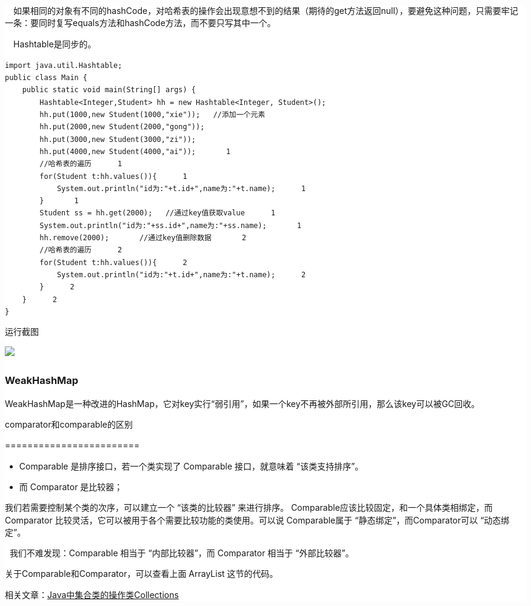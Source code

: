 　如果相同的对象有不同的hashCode，对哈希表的操作会出现意想不到的结果（期待的get方法返回null），要避免这种问题，只需要牢记一条：要同时复写equals方法和hashCode方法，而不要只写其中一个。   

　Hashtable是同步的。



```
import java.util.Hashtable;      
public class Main {      
    public static void main(String[] args) {      
        Hashtable<Integer,Student> hh = new Hashtable<Integer, Student>();       
        hh.put(1000,new Student(1000,"xie"));   //添加一个元素      
        hh.put(2000,new Student(2000,"gong"));      
        hh.put(3000,new Student(3000,"zi"));      
        hh.put(4000,new Student(4000,"ai"));       1
        //哈希表的遍历      1
        for(Student t:hh.values()){      1
            System.out.println("id为:"+t.id+",name为:"+t.name);      1
        }       1
        Student ss = hh.get(2000);   //通过key值获取value      1
        System.out.println("id为:"+ss.id+",name为:"+ss.name);       1
        hh.remove(2000);       //通过key值删除数据       2
        //哈希表的遍历      2
        for(Student t:hh.values()){      2
            System.out.println("id为:"+t.id+",name为:"+t.name);      2
        }      2
    }      2
}
```




运行截图



![](https://img-blog.csdnimg.cn/20200715230703718.png?x-oss-process=image/watermark,type_ZmFuZ3poZW5naGVpdGk,shadow_10,text_aHR0cHM6Ly9ibG9nLmNzZG4ubmV0L3FxXzM2MTE5MTky,size_16,color_FFFFFF,t_70)



### WeakHashMap



WeakHashMap是一种改进的HashMap，它对key实行“弱引用”，如果一个key不再被外部所引用，那么该key可以被GC回收。



comparator和comparable的区别

========================



*   Comparable 是排序接口，若一个类实现了 Comparable 接口，就意味着 “该类支持排序”。

*   而 Comparator 是比较器；



我们若需要控制某个类的次序，可以建立一个 “该类的比较器” 来进行排序。 Comparable应该比较固定，和一个具体类相绑定，而 Comparator 比较灵活，它可以被用于各个需要比较功能的类使用。可以说 Comparable属于 “静态绑定”，而Comparator可以 “动态绑定”。   

  我们不难发现：Comparable 相当于 “内部比较器”，而 Comparator 相当于 “外部比较器”。



关于Comparable和Comparator，可以查看上面 ArrayList 这节的代码。



相关文章：[Java中集合类的操作类Collections](https://xie1997.blog.csdn.net/article/details/107373035)